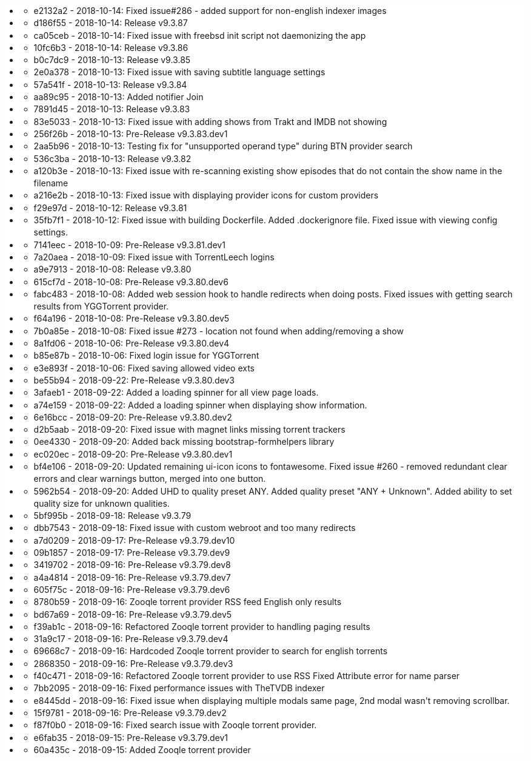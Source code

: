 - * e2132a2 - 2018-10-14: Fixed issue#286 - added support for non-english indexer images 
- * d186f55 - 2018-10-14: Release v9.3.87 
- * ca05ceb - 2018-10-14: Fixed issue with freebsd init script not daemonizing the app 
- * 10fc6b3 - 2018-10-14: Release v9.3.86 
- * b0c7dc9 - 2018-10-13: Release v9.3.85 
- * 2e0a378 - 2018-10-13: Fixed issue with saving subtitle language settings 
- * 57a541f - 2018-10-13: Release v9.3.84 
- * aa89c95 - 2018-10-13: Added notifier Join 
- * 7891d45 - 2018-10-13: Release v9.3.83 
- * 83e5033 - 2018-10-13: Fixed issue with adding shows from Trakt and IMDB not showing 
- * 256f26b - 2018-10-13: Pre-Release v9.3.83.dev1 
- * 2aa5b96 - 2018-10-13: Testing fix for &quot;unsupported operand type&quot; during BTN provider search 
- * 536c3ba - 2018-10-13: Release v9.3.82 
- * a120b3e - 2018-10-13: Fixed issue with re-scanning existing show episodes that do not contain the show name in the filename 
- * a216e2b - 2018-10-13: Fixed issue with displaying provider icons for custom providers 
- * f29e97d - 2018-10-12: Release v9.3.81 
- * 35fb7f1 - 2018-10-12: Fixed issue with building Dockerfile. Added .dockerignore file. Fixed issue with viewing config settings. 
- * 7141eec - 2018-10-09: Pre-Release v9.3.81.dev1 
- * 7a20aea - 2018-10-09: Fixed issue with TorrentLeech logins 
- * a9e7913 - 2018-10-08: Release v9.3.80 
- * 615cf7d - 2018-10-08: Pre-Release v9.3.80.dev6 
- * fabc483 - 2018-10-08: Added web session hook to handle redirects when doing posts. Fixed issues with getting search results from YGGTorrent provider. 
- * f64a196 - 2018-10-08: Pre-Release v9.3.80.dev5 
- * 7b0a85e - 2018-10-08: Fixed issue #273 - location not found when adding/removing a show 
- * 8a1fd06 - 2018-10-06: Pre-Release v9.3.80.dev4 
- * b85e87b - 2018-10-06: Fixed login issue for YGGTorrent 
- * e3e893f - 2018-10-06: Fixed saving allowed video exts 
- * be55b94 - 2018-09-22: Pre-Release v9.3.80.dev3 
- * 3afaeb1 - 2018-09-22: Added a loading spinner for all view page loads. 
- * a74e159 - 2018-09-22: Added a loading spinner when displaying show information. 
- * 6e16bcc - 2018-09-20: Pre-Release v9.3.80.dev2 
- * d2b5aab - 2018-09-20: Fixed issue with magnet links missing torrent trackers 
- * 0ee4330 - 2018-09-20: Added back missing bootstrap-formhelpers library 
- * ec020ec - 2018-09-20: Pre-Release v9.3.80.dev1 
- * bf4e106 - 2018-09-20: Updated remaining ui-icon icons to fontawesome. Fixed issue #260 - removed redundant clear errors and clear warnings button, merged into one button. 
- * 5962b54 - 2018-09-20: Added UHD to quality preset ANY. Added quality preset &quot;ANY + Unknown&quot;. Added ability to set quality size for unknown qualities. 
- * 5bf995b - 2018-09-18: Release v9.3.79 
- * dbb7543 - 2018-09-18: Fixed issue with custom webroot and too many redirects 
- * a7d0209 - 2018-09-17: Pre-Release v9.3.79.dev10 
- * 09b1857 - 2018-09-17: Pre-Release v9.3.79.dev9 
- * 3419702 - 2018-09-16: Pre-Release v9.3.79.dev8 
- * a4a4814 - 2018-09-16: Pre-Release v9.3.79.dev7 
- * 605f75c - 2018-09-16: Pre-Release v9.3.79.dev6 
- * 8780b59 - 2018-09-16: Zooqle torrent provider RSS feed English only results 
- * bd67a69 - 2018-09-16: Pre-Release v9.3.79.dev5 
- * f39ab1c - 2018-09-16: Refactored Zooqle torrent provider to handling paging results 
- * 31a9c17 - 2018-09-16: Pre-Release v9.3.79.dev4 
- * 69668c7 - 2018-09-16: Hardcoded Zooqle torrent provider to search for english torrents 
- * 2868350 - 2018-09-16: Pre-Release v9.3.79.dev3 
- * f40c471 - 2018-09-16: Refactored Zooqle torrent provider to use RSS Fixed Attribute error for name parser 
- * 7bb2095 - 2018-09-16: Fixed performance issues with TheTVDB indexer 
- * e8445dd - 2018-09-16: Fixed issue when displaying multiple modals same page, 2nd modal wasn&#x27;t removing scrollbar. 
- * 15f9781 - 2018-09-16: Pre-Release v9.3.79.dev2 
- * f87f0b0 - 2018-09-16: Fixed search issue with Zooqle torrent provider. 
- * e6fab35 - 2018-09-15: Pre-Release v9.3.79.dev1 
- * 60a435c - 2018-09-15: Added Zooqle torrent provider 